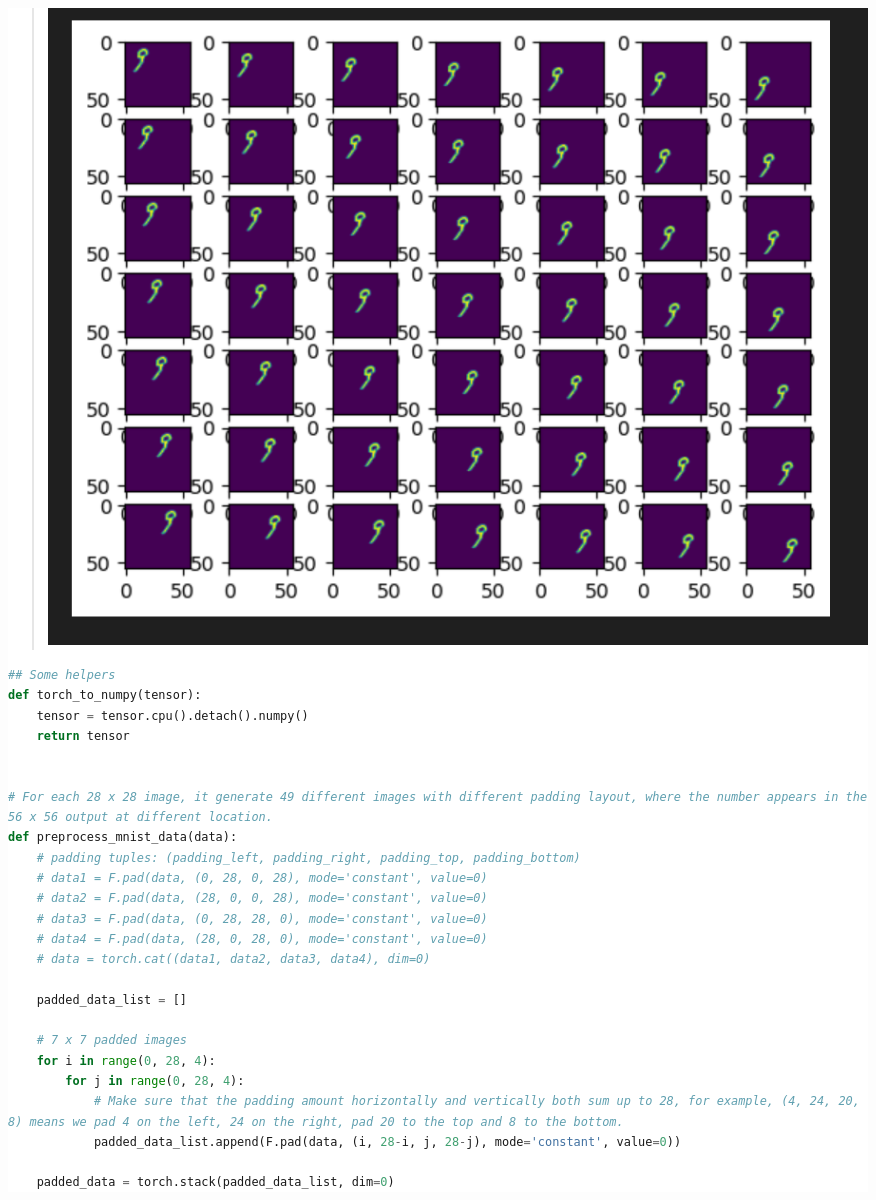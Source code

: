 > ![](Convolutional_Neural_Network.assets/image-20240401180948713.png)
```python
## Some helpers
def torch_to_numpy(tensor):
    tensor = tensor.cpu().detach().numpy()
    return tensor


# For each 28 x 28 image, it generate 49 different images with different padding layout, where the number appears in the 56 x 56 output at different location.
def preprocess_mnist_data(data):
    # padding tuples: (padding_left, padding_right, padding_top, padding_bottom)
    # data1 = F.pad(data, (0, 28, 0, 28), mode='constant', value=0)
    # data2 = F.pad(data, (28, 0, 0, 28), mode='constant', value=0)
    # data3 = F.pad(data, (0, 28, 28, 0), mode='constant', value=0)
    # data4 = F.pad(data, (28, 0, 28, 0), mode='constant', value=0)
    # data = torch.cat((data1, data2, data3, data4), dim=0)

    padded_data_list = []

	# 7 x 7 padded images
    for i in range(0, 28, 4):
        for j in range(0, 28, 4):
            # Make sure that the padding amount horizontally and vertically both sum up to 28, for example, (4, 24, 20, 8) means we pad 4 on the left, 24 on the right, pad 20 to the top and 8 to the bottom.
            padded_data_list.append(F.pad(data, (i, 28-i, j, 28-j), mode='constant', value=0))
    
    padded_data = torch.stack(padded_data_list, dim=0)

```